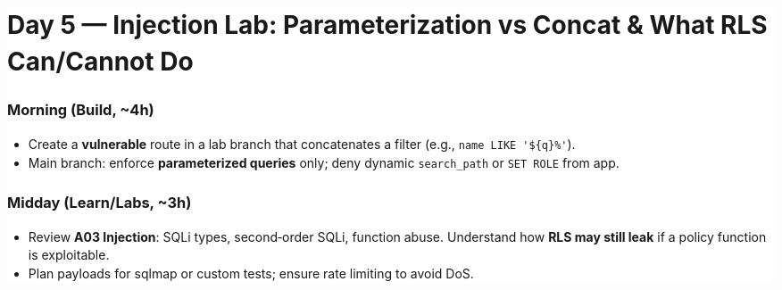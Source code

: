 
# Day 5 — **Injection Lab: Parameterization vs Concat & What RLS Can/Cannot Do**

### Morning (Build, ~4h)
- Create a **vulnerable** route in a lab branch that concatenates a filter (e.g., `name LIKE '${q}%'`).
- Main branch: enforce **parameterized queries** only; deny dynamic `search_path` or `SET ROLE` from app.

### Midday (Learn/Labs, ~3h)
- Review **A03 Injection**: SQLi types, second‑order SQLi, function abuse. Understand how **RLS may still leak** if a policy function is exploitable.
- Plan payloads for sqlmap or custom tests; ensure rate limiting to avoid DoS.

